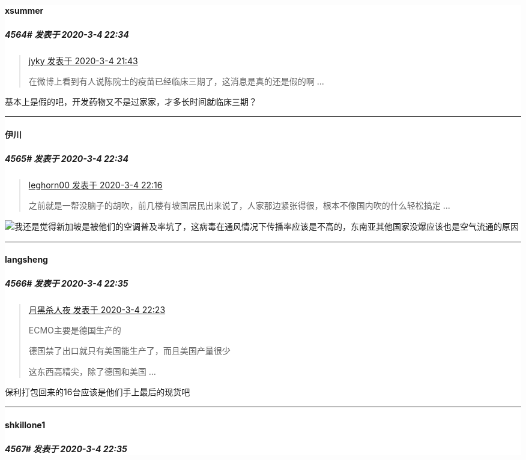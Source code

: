 ####  xsummer  
##### 4564#       发表于 2020-3-4 22:34



<blockquote><a href="httphttps://bbs.saraba1st.com/2b/forum.php?mod=redirect&amp;goto=findpost&amp;pid=46618142&amp;ptid=1916532" target="_blank">jyky 发表于 2020-3-4 21:43</a>

在微博上看到有人说陈院士的疫苗已经临床三期了，这消息是真的还是假的啊 ...</blockquote>
基本上是假的吧，开发药物又不是过家家，才多长时间就临床三期？







*****

####  伊川  
##### 4565#       发表于 2020-3-4 22:34



<blockquote><a href="httphttps://bbs.saraba1st.com/2b/forum.php?mod=redirect&amp;goto=findpost&amp;pid=46618481&amp;ptid=1916532" target="_blank">leghorn00 发表于 2020-3-4 22:16</a>

之前就是一帮没脑子的胡吹，前几楼有坡国居民出来说了，人家那边紧张得很，根本不像国内吹的什么轻松搞定 ...</blockquote>
<img src="https://static.saraba1st.com/image/smiley/face2017/068.png" referrerpolicy="no-referrer">我还是觉得新加坡是被他们的空调普及率坑了，这病毒在通风情况下传播率应该是不高的，东南亚其他国家没爆应该也是空气流通的原因







*****

####  langsheng  
##### 4566#       发表于 2020-3-4 22:35



<blockquote><a href="httphttps://bbs.saraba1st.com/2b/forum.php?mod=redirect&amp;goto=findpost&amp;pid=46618536&amp;ptid=1916532" target="_blank">月黑杀人夜 发表于 2020-3-4 22:23</a>

ECMO主要是德国生产的

德国禁了出口就只有美国能生产了，而且美国产量很少

这东西高精尖，除了德国和美国 ...</blockquote>
保利打包回来的16台应该是他们手上最后的现货吧







*****

####  shkillone1  
##### 4567#       发表于 2020-3-4 22:35

